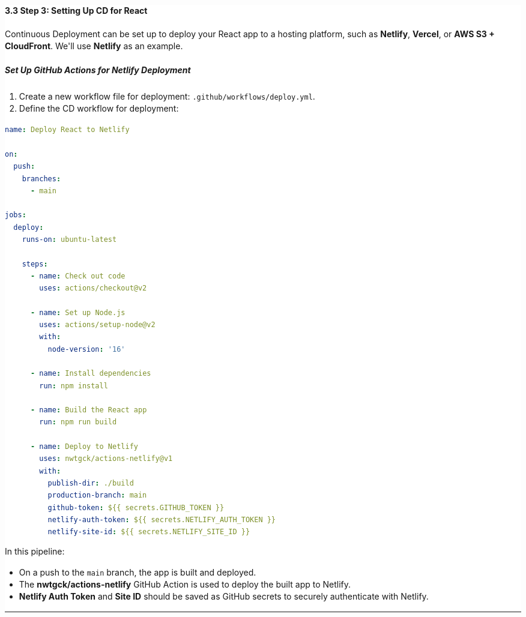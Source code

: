 
#### 3.3 **Step 3: Setting Up CD for React**

Continuous Deployment can be set up to deploy your React app to a hosting platform, such as **Netlify**, **Vercel**, or **AWS S3 + CloudFront**. We'll use **Netlify** as an example.

##### **Set Up GitHub Actions for Netlify Deployment**

1. Create a new workflow file for deployment: `.github/workflows/deploy.yml`.
2. Define the CD workflow for deployment:

```yaml
name: Deploy React to Netlify

on:
  push:
    branches:
      - main

jobs:
  deploy:
    runs-on: ubuntu-latest
    
    steps:
      - name: Check out code
        uses: actions/checkout@v2

      - name: Set up Node.js
        uses: actions/setup-node@v2
        with:
          node-version: '16'

      - name: Install dependencies
        run: npm install

      - name: Build the React app
        run: npm run build

      - name: Deploy to Netlify
        uses: nwtgck/actions-netlify@v1
        with:
          publish-dir: ./build
          production-branch: main
          github-token: ${{ secrets.GITHUB_TOKEN }}
          netlify-auth-token: ${{ secrets.NETLIFY_AUTH_TOKEN }}
          netlify-site-id: ${{ secrets.NETLIFY_SITE_ID }}
```

In this pipeline:

- On a push to the `main` branch, the app is built and deployed.
- The **nwtgck/actions-netlify** GitHub Action is used to deploy the built app to Netlify.
- **Netlify Auth Token** and **Site ID** should be saved as GitHub secrets to securely authenticate with Netlify.

---